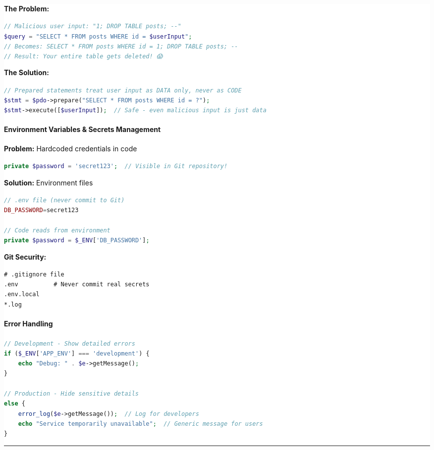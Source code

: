 **The Problem:**

```php
// Malicious user input: "1; DROP TABLE posts; --"
$query = "SELECT * FROM posts WHERE id = $userInput";
// Becomes: SELECT * FROM posts WHERE id = 1; DROP TABLE posts; --
// Result: Your entire table gets deleted! 😱
```

**The Solution:**

```php
// Prepared statements treat user input as DATA only, never as CODE
$stmt = $pdo->prepare("SELECT * FROM posts WHERE id = ?");
$stmt->execute([$userInput]);  // Safe - even malicious input is just data
```

#### Environment Variables & Secrets Management

**Problem:** Hardcoded credentials in code

```php
private $password = 'secret123';  // Visible in Git repository!
```

**Solution:** Environment files

```php
// .env file (never commit to Git)
DB_PASSWORD=secret123

// Code reads from environment
private $password = $_ENV['DB_PASSWORD'];
```

**Git Security:**

```gitignore
# .gitignore file
.env          # Never commit real secrets
.env.local
*.log
```

#### Error Handling

```php
// Development - Show detailed errors
if ($_ENV['APP_ENV'] === 'development') {
    echo "Debug: " . $e->getMessage();
}

// Production - Hide sensitive details
else {
    error_log($e->getMessage());  // Log for developers
    echo "Service temporarily unavailable";  // Generic message for users
}
```

---